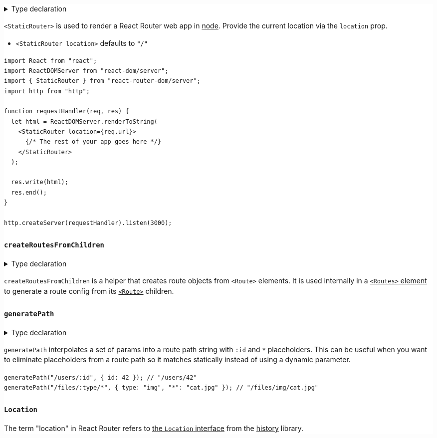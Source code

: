 <details><summary>Type declaration</summary></details>

`<StaticRouter>` is used to render a React Router web app in [node](https://nodejs.org). Provide the current location via the `location` prop.

- `<StaticRouter location>` defaults to `"/"`

```tsx
import React from "react";
import ReactDOMServer from "react-dom/server";
import { StaticRouter } from "react-router-dom/server";
import http from "http";

function requestHandler(req, res) {
  let html = ReactDOMServer.renderToString(
    <StaticRouter location={req.url}>
      {/* The rest of your app goes here */}
    </StaticRouter>
  );

  res.write(html);
  res.end();
}

http.createServer(requestHandler).listen(3000);
```

<a name="createroutesfromchildren"></a>

### `createRoutesFromChildren`

<details><summary>Type declaration</summary></details>

`createRoutesFromChildren` is a helper that creates route objects from `<Route>` elements. It is used internally in a [`<Routes>` element](#routes) to generate a route config from its [`<Route>`](#route) children.

<a name="generatepath"></a>

### `generatePath`

<details><summary>Type declaration</summary></details>

`generatePath` interpolates a set of params into a route path string with `:id` and `*` placeholders. This can be useful when you want to eliminate placeholders from a route path so it matches statically instead of using a dynamic parameter.

```tsx
generatePath("/users/:id", { id: 42 }); // "/users/42"
generatePath("/files/:type/*", { type: "img", "*": "cat.jpg" }); // "/files/img/cat.jpg"
```

<a name="location"></a>

### `Location`

The term "location" in React Router refers to [the `Location` interface](https://github.com/ReactTraining/history/blob/master/docs/api-reference.md#location) from the [history](https://github.com/ReactTraining/history) library.
